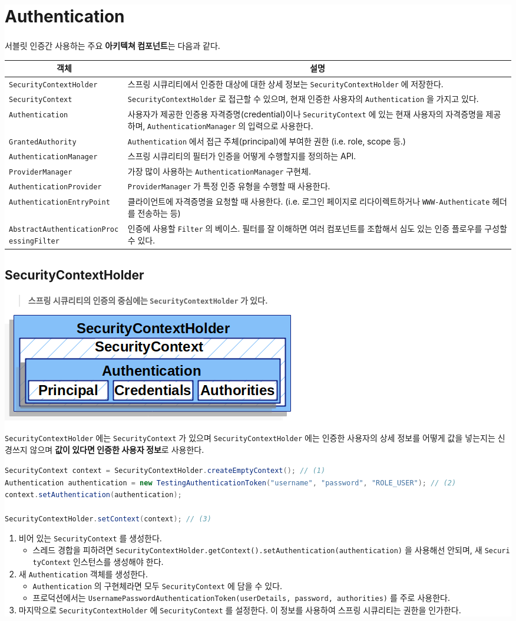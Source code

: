 # Authentication

서블릿 인증간 사용하는 주요 **아키텍쳐 컴포넌트**는 다음과 같다.

| 객체 | 설명 |
| --- | --- |
| `SecurityContextHolder` | 스프링 시큐리티에서 인증한 대상에 대한 상세 정보는 `SecurityContextHolder` 에 저장한다. |
| `SecurityContext` | `SecurityContextHolder` 로 접근할 수 있으며, 현재 인증한 사용자의  `Authentication` 을 가지고 있다. |
| `Authentication` | 사용자가 제공한 인증용 자격증명(credential)이나 `SecurityContext` 에 있는 현재 사용자의 자격증명을 제공하며, `AuthenticationManager` 의 입력으로 사용한다. |
| `GrantedAuthority` | `Authentication` 에서 접근 주체(principal)에 부여한 권한 (i.e. role, scope 등.) |
| `AuthenticationManager` | 스프링 시큐리티의 필터가 인증을 어떻게 수행할지를 정의하는 API. |
| `ProviderManager` | 가장 많이 사용하는 `AuthenticationManager` 구현체. |
| `AuthenticationProvider` | `ProviderManager` 가 특정 인증 유형을 수행할 때 사용한다. |
| `AuthenticationEntryPoint` | 클라이언트에 자격증명을 요청할 때 사용한다. (i.e. 로그인 페이지로 리다이렉트하거나 `WWW-Authenticate` 헤더를 전송하는 등) |
| `AbstractAuthenticationProcessingFilter` | 인증에 사용할 `Filter` 의 베이스. 필터를 잘 이해하면 여러 컴포넌트를 조합해서 심도 있는 인증 플로우를 구성할 수 있다. |

## SecurityContextHolder

> **스프링 시큐리티의 인증의 중심에는 `SecurityContextHolder` 가 있다.**

![security context holder](./images/securitycontextholder.png)

`SecurityContextHolder` 에는 `SecurityContext` 가 있으며 `SecurityContextHolder` 에는 인증한 사용자의 상세 정보를 어떻게 값을 넣는지는 신경쓰지 않으며 **값이 있다면 인증한 사용자 정보**로 사용한다.

```java
SecurityContext context = SecurityContextHolder.createEmptyContext(); // (1)
Authentication authentication = new TestingAuthenticationToken("username", "password", "ROLE_USER"); // (2)
context.setAuthentication(authentication);

SecurityContextHolder.setContext(context); // (3)
```

1. 비어 있는 `SecurityContext` 를 생성한다.
    - 스레드 경합을 피하려면 `SecurityContextHolder.getContext().setAuthentication(authentication)` 을 사용해선 안되며, 새 `SecurityContext` 인스턴스를 생성해야 한다.
2. 새 `Authentication` 객체를 생성한다.
    - `Authentication` 의 구현체라면 모두 `SecurityContext` 에 담을 수 있다. 
    - 프로덕션에서는 `UsernamePasswordAuthenticationToken(userDetails, password, authorities)` 를 주로 사용한다.
3. 마지막으로 `SecurityContextHolder` 에 `SecurityContext` 를 설정한다. 이 정보를 사용하여 스프링 시큐리티는 권한을 인가한다.

